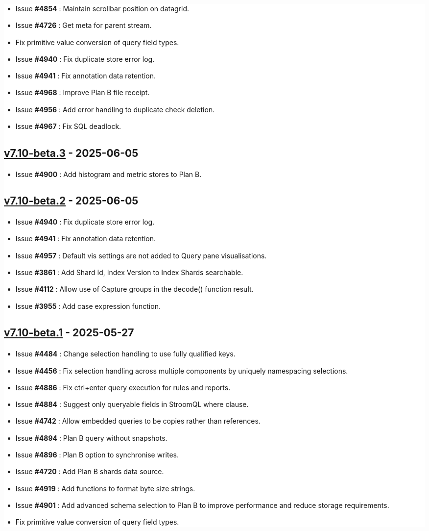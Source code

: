 * Issue **#4854** : Maintain scrollbar position on datagrid.

* Issue **#4726** : Get meta for parent stream.

* Fix primitive value conversion of query field types.

* Issue **#4940** : Fix duplicate store error log.

* Issue **#4941** : Fix annotation data retention.

* Issue **#4968** : Improve Plan B file receipt.

* Issue **#4956** : Add error handling to duplicate check deletion.

* Issue **#4967** : Fix SQL deadlock.


## [v7.10-beta.3] - 2025-06-05

* Issue **#4900** : Add histogram and metric stores to Plan B.


## [v7.10-beta.2] - 2025-06-05

* Issue **#4940** : Fix duplicate store error log.

* Issue **#4941** : Fix annotation data retention.

* Issue **#4957** : Default vis settings are not added to Query pane visualisations.

* Issue **#3861** : Add Shard Id, Index Version to Index Shards searchable.

* Issue **#4112** : Allow use of Capture groups in the decode() function result.

* Issue **#3955** : Add case expression function.


## [v7.10-beta.1] - 2025-05-27

* Issue **#4484** : Change selection handling to use fully qualified keys.

* Issue **#4456** : Fix selection handling across multiple components by uniquely namespacing selections.

* Issue **#4886** : Fix ctrl+enter query execution for rules and reports.

* Issue **#4884** : Suggest only queryable fields in StroomQL where clause.

* Issue **#4742** : Allow embedded queries to be copies rather than references.

* Issue **#4894** : Plan B query without snapshots.

* Issue **#4896** : Plan B option to synchronise writes.

* Issue **#4720** : Add Plan B shards data source.

* Issue **#4919** : Add functions to format byte size strings.

* Issue **#4901** : Add advanced schema selection to Plan B to improve performance and reduce storage requirements.

* Fix primitive value conversion of query field types.


[Unreleased]: https://github.com/gchq/stroom/compare/v7.10-beta.6...HEAD
[v7.10-beta.6]: https://github.com/gchq/stroom/compare/v7.10-beta.5...v7.10-beta.6
[v7.10-beta.5]: https://github.com/gchq/stroom/compare/v7.10-beta.4...v7.10-beta.5
[v7.10-beta.4]: https://github.com/gchq/stroom/compare/v7.10-beta.3...v7.10-beta.4
[v7.10-beta.3]: https://github.com/gchq/stroom/compare/v7.10-beta.2...v7.10-beta.3
[v7.10-beta.2]: https://github.com/gchq/stroom/compare/v7.10-beta.1...v7.10-beta.2
[v7.10-beta.1]: https://github.com/gchq/stroom/compare/v7.9-beta.12...v7.10-beta.1
[v7.9-beta.12]: https://github.com/gchq/stroom/compare/v7.9-beta.11...v7.9-beta.12
[v7.9-beta.11]: https://github.com/gchq/stroom/compare/v7.9-beta.10...v7.9-beta.11
[v7.9-beta.10]: https://github.com/gchq/stroom/compare/v7.9-beta.9...v7.9-beta.10
[v7.9-beta.9]: https://github.com/gchq/stroom/compare/v7.9-beta.8...v7.9-beta.9
[v7.9-beta.8]: https://github.com/gchq/stroom/compare/v7.9-beta.7...v7.9-beta.8
[v7.9-beta.7]: https://github.com/gchq/stroom/compare/v7.9-beta.6...v7.9-beta.7
[v7.9-beta.6]: https://github.com/gchq/stroom/compare/v7.9-beta.5...v7.9-beta.6
[v7.9-beta.5]: https://github.com/gchq/stroom/compare/v7.9-beta.4...v7.9-beta.5
[v7.9-beta.4]: https://github.com/gchq/stroom/compare/v7.9-beta.3...v7.9-beta.4
[v7.9-beta.3]: https://github.com/gchq/stroom/compare/v7.9-beta.2...v7.9-beta.3
[v7.9-beta.2]: https://github.com/gchq/stroom/compare/v7.9-beta.1...v7.9-beta.2
[v7.9-beta.1]: https://github.com/gchq/stroom/compare/v7.8-beta.14...v7.9-beta.1